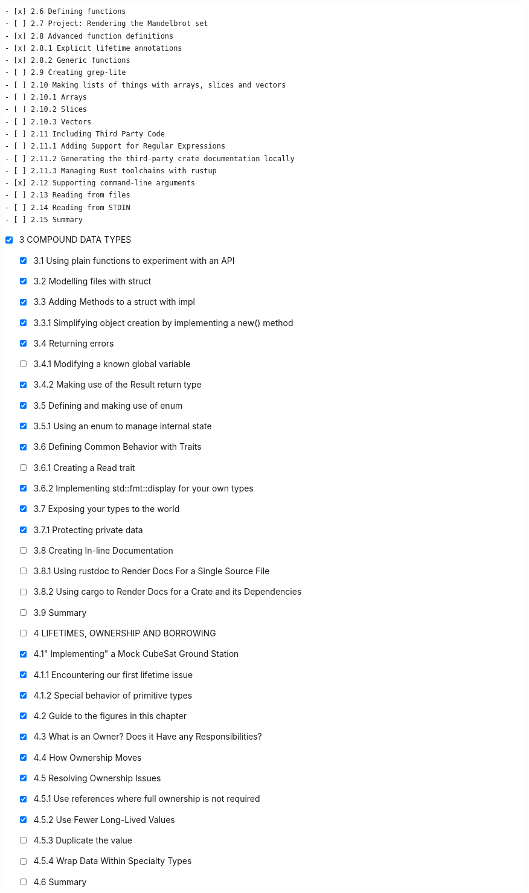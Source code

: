     - [x] 2.6 Defining functions
    - [ ] 2.7 Project: Rendering the Mandelbrot set
    - [x] 2.8 Advanced function definitions
    - [x] 2.8.1 Explicit lifetime annotations
    - [x] 2.8.2 Generic functions
    - [ ] 2.9 Creating grep-lite
    - [ ] 2.10 Making lists of things with arrays, slices and vectors
    - [ ] 2.10.1 Arrays
    - [ ] 2.10.2 Slices
    - [ ] 2.10.3 Vectors
    - [ ] 2.11 Including Third Party Code
    - [ ] 2.11.1 Adding Support for Regular Expressions
    - [ ] 2.11.2 Generating the third-party crate documentation locally
    - [ ] 2.11.3 Managing Rust toolchains with rustup
    - [x] 2.12 Supporting command-line arguments
    - [ ] 2.13 Reading from files
    - [ ] 2.14 Reading from STDIN
    - [ ] 2.15 Summary

- [x] 3 COMPOUND DATA TYPES
    - [x] 3.1 Using plain functions to experiment with an API
    - [x] 3.2 Modelling files with struct
    - [x] 3.3 Adding Methods to a struct with impl
    - [x] 3.3.1 Simplifying object creation by implementing a new() method
    - [x] 3.4 Returning errors
    - [ ] 3.4.1 Modifying a known global variable
    - [x] 3.4.2 Making use of the Result return type
    - [x] 3.5 Defining and making use of enum
    - [x] 3.5.1 Using an enum to manage internal state
    - [x] 3.6 Defining Common Behavior with Traits
    - [ ] 3.6.1 Creating a Read trait
    - [x] 3.6.2 Implementing std::fmt::display for your own types
    - [x] 3.7 Exposing your types to the world
    - [x] 3.7.1 Protecting private data
    - [ ] 3.8 Creating In-line Documentation
    - [ ] 3.8.1 Using rustdoc to Render Docs For a Single Source File
    - [ ] 3.8.2 Using cargo to Render Docs for a Crate and its Dependencies
    - [ ] 3.9 Summary

    - [ ] 4 LIFETIMES, OWNERSHIP AND BORROWING
    - [x] 4.1" Implementing" a Mock CubeSat Ground Station
    - [x] 4.1.1 Encountering our first lifetime issue
    - [x] 4.1.2 Special behavior of primitive types
    - [x] 4.2 Guide to the figures in this chapter
    - [x] 4.3 What is an Owner? Does it Have any Responsibilities?
    - [X] 4.4 How Ownership Moves
    - [x] 4.5 Resolving Ownership Issues
    - [x] 4.5.1 Use references where full ownership is not required
    - [x] 4.5.2 Use Fewer Long-Lived Values
    - [ ] 4.5.3 Duplicate the value
    - [ ] 4.5.4 Wrap Data Within Specialty Types
    - [ ] 4.6 Summary
